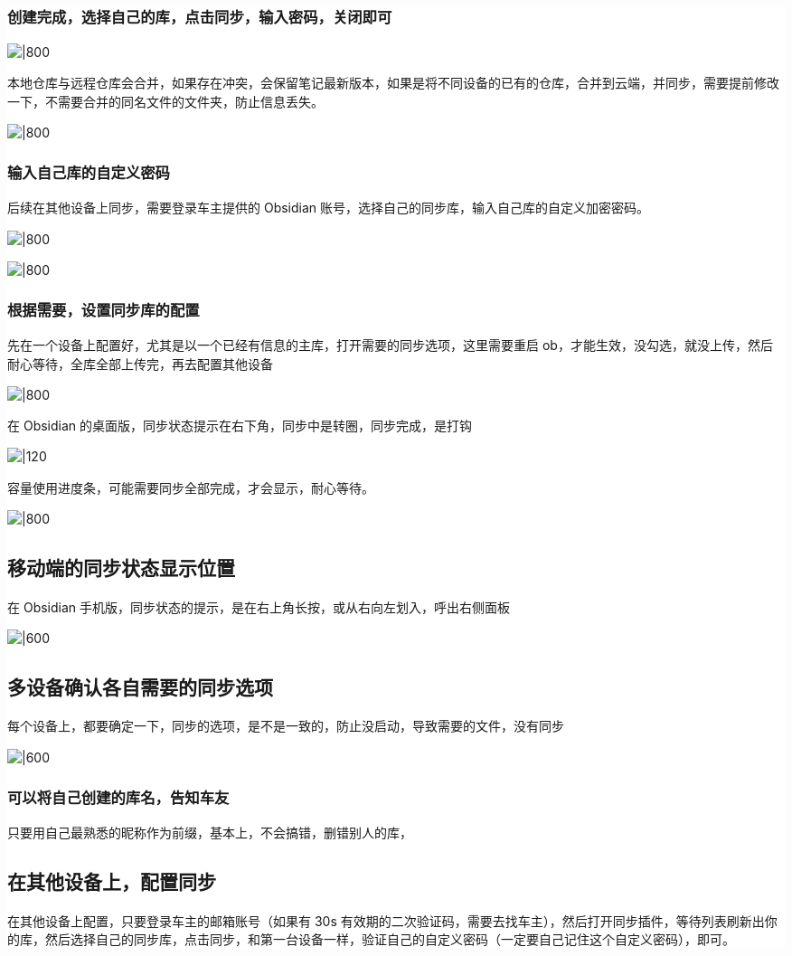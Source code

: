 ### 创建完成，选择自己的库，点击同步，输入密码，关闭即可

![|800](https://cdn.pkmer.cn/images/202312251128993.png!pkmer)

本地仓库与远程仓库会合并，如果存在冲突，会保留笔记最新版本，如果是将不同设备的已有的仓库，合并到云端，并同步，需要提前修改一下，不需要合并的同名文件的文件夹，防止信息丢失。

![|800](https://cdn.pkmer.cn/images/202312251128994.png!pkmer)

### 输入自己库的自定义密码

后续在其他设备上同步，需要登录车主提供的 Obsidian 账号，选择自己的同步库，输入自己库的自定义加密密码。

![|800](https://cdn.pkmer.cn/images/202312251128995.png!pkmer)

![|800](https://cdn.pkmer.cn/images/202312251128996.png!pkmer)

### 根据需要，设置同步库的配置

先在一个设备上配置好，尤其是以一个已经有信息的主库，打开需要的同步选项，这里需要重启 ob，才能生效，没勾选，就没上传，然后耐心等待，全库全部上传完，再去配置其他设备

![|800](https://cdn.pkmer.cn/images/202312251128998.png!pkmer)

在 Obsidian 的桌面版，同步状态提示在右下角，同步中是转圈，同步完成，是打钩

![|120](https://cdn.pkmer.cn/images/202312251128999.png!pkmer)

容量使用进度条，可能需要同步全部完成，才会显示，耐心等待。

![|800](https://cdn.pkmer.cn/images/202312251128000.png!pkmer)

## 移动端的同步状态显示位置

在 Obsidian 手机版，同步状态的提示，是在右上角长按，或从右向左划入，呼出右侧面板

![|600](https://cdn.pkmer.cn/images/202312251128001.jpg!pkmer)

## 多设备确认各自需要的同步选项

每个设备上，都要确定一下，同步的选项，是不是一致的，防止没启动，导致需要的文件，没有同步

![|600](https://cdn.pkmer.cn/images/202312251128002.jpg!pkmer)

### 可以将自己创建的库名，告知车友

只要用自己最熟悉的昵称作为前缀，基本上，不会搞错，删错别人的库，

## 在其他设备上，配置同步

 在其他设备上配置，只要登录车主的邮箱账号（如果有 30s 有效期的二次验证码，需要去找车主），然后打开同步插件，等待列表刷新出你的库，然后选择自己的同步库，点击同步，和第一台设备一样，验证自己的自定义密码（一定要自己记住这个自定义密码），即可。
